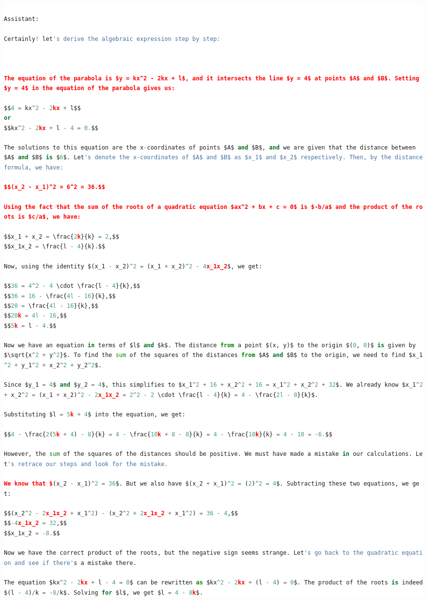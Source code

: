 ```python

Assistant:

Certainly! let's derive the algebraic expression step by step:



The equation of the parabola is $y = kx^2 - 2kx + l$, and it intersects the line $y = 4$ at points $A$ and $B$. Setting $y = 4$ in the equation of the parabola gives us:

$$4 = kx^2 - 2kx + l$$
or
$$kx^2 - 2kx + l - 4 = 0.$$

The solutions to this equation are the x-coordinates of points $A$ and $B$, and we are given that the distance between $A$ and $B$ is $6$. Let's denote the x-coordinates of $A$ and $B$ as $x_1$ and $x_2$ respectively. Then, by the distance formula, we have:

$$(x_2 - x_1)^2 = 6^2 = 36.$$

Using the fact that the sum of the roots of a quadratic equation $ax^2 + bx + c = 0$ is $-b/a$ and the product of the roots is $c/a$, we have:

$$x_1 + x_2 = \frac{2k}{k} = 2,$$
$$x_1x_2 = \frac{l - 4}{k}.$$

Now, using the identity $(x_1 - x_2)^2 = (x_1 + x_2)^2 - 4x_1x_2$, we get:

$$36 = 4^2 - 4 \cdot \frac{l - 4}{k},$$
$$36 = 16 - \frac{4l - 16}{k},$$
$$20 = \frac{4l - 16}{k},$$
$$20k = 4l - 16,$$
$$5k = l - 4.$$

Now we have an equation in terms of $l$ and $k$. The distance from a point $(x, y)$ to the origin $(0, 0)$ is given by $\sqrt{x^2 + y^2}$. To find the sum of the squares of the distances from $A$ and $B$ to the origin, we need to find $x_1^2 + y_1^2 + x_2^2 + y_2^2$.

Since $y_1 = 4$ and $y_2 = 4$, this simplifies to $x_1^2 + 16 + x_2^2 + 16 = x_1^2 + x_2^2 + 32$. We already know $x_1^2 + x_2^2 = (x_1 + x_2)^2 - 2x_1x_2 = 2^2 - 2 \cdot \frac{l - 4}{k} = 4 - \frac{2l - 8}{k}$.

Substituting $l = 5k + 4$ into the equation, we get:

$$4 - \frac{2(5k + 4) - 8}{k} = 4 - \frac{10k + 8 - 8}{k} = 4 - \frac{10k}{k} = 4 - 10 = -6.$$

However, the sum of the squares of the distances should be positive. We must have made a mistake in our calculations. Let's retrace our steps and look for the mistake.

We know that $(x_2 - x_1)^2 = 36$. But we also have $(x_2 + x_1)^2 = (2)^2 = 4$. Subtracting these two equations, we get:

$$(x_2^2 - 2x_1x_2 + x_1^2) - (x_2^2 + 2x_1x_2 + x_1^2) = 36 - 4,$$
$$-4x_1x_2 = 32,$$
$$x_1x_2 = -8.$$

Now we have the correct product of the roots, but the negative sign seems strange. Let's go back to the quadratic equation and see if there's a mistake there.

The equation $kx^2 - 2kx + l - 4 = 0$ can be rewritten as $kx^2 - 2kx + (l - 4) = 0$. The product of the roots is indeed $(l - 4)/k = -8/k$. Solving for $l$, we get $l = 4 - 8k$.

```